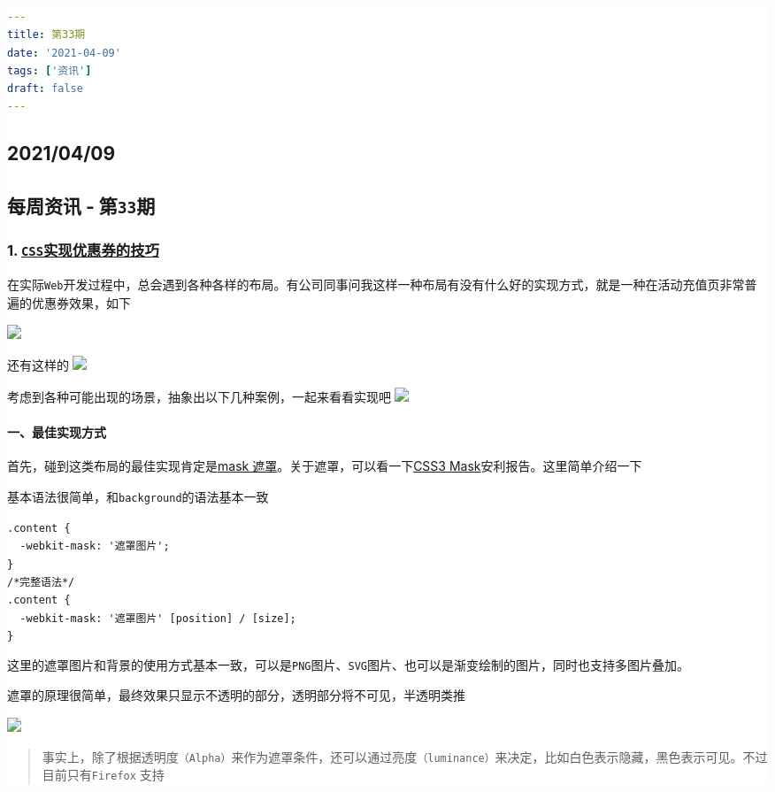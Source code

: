 ```yaml
---
title: 第33期
date: '2021-04-09'
tags: ['资讯']
draft: false
---
```


<TOCInline toc={props.toc} asDisclosure toHeading={3} />

## 2021/04/09

## 每周资讯 - 第`33`期

### 1. [`CSS`实现优惠券的技巧](https://juejin.cn/post/6945023989555134494)

在实际`Web`开发过程中，总会遇到各种各样的布局。有公司同事问我这样一种布局有没有什么好的实现方式，就是一种在活动充值页非常普遍的优惠券效果，如下

![](https://p3-juejin.byteimg.com/tos-cn-i-k3u1fbpfcp/f0c1da3302004cd0a7205eb9efd94839~tplv-k3u1fbpfcp-zoom-1.image)

还有这样的
![](https://p3-juejin.byteimg.com/tos-cn-i-k3u1fbpfcp/b272ec7e03aa4692b92cca94fd31e84a~tplv-k3u1fbpfcp-zoom-1.image)

考虑到各种可能出现的场景，抽象出以下几种案例，一起来看看实现吧
![](https://p3-juejin.byteimg.com/tos-cn-i-k3u1fbpfcp/6d740ae184484a968bbb00ed6f5ef21b~tplv-k3u1fbpfcp-zoom-1.image)

#### 一、最佳实现方式

首先，碰到这类布局的最佳实现肯定是[mask 遮罩](https://developer.mozilla.org/zh-CN/docs/Web/CSS/mask?fileGuid=fKc3ePJfifoZewha)。关于遮罩，可以看一下[CSS3 Mask](https://jelly.jd.com/article/6006b1045b6c6a01506c87bb?fileGuid=fKc3ePJfifoZewha)安利报告。这里简单介绍一下

基本语法很简单，和`background`的语法基本一致

```less
.content {
  -webkit-mask: '遮罩图片';
}
/*完整语法*/
.content {
  -webkit-mask: '遮罩图片' [position] / [size];
}
```

这里的遮罩图片和背景的使用方式基本一致，可以是`PNG`图片、`SVG`图片、也可以是渐变绘制的图片，同时也支持多图片叠加。

遮罩的原理很简单，最终效果只显示不透明的部分，透明部分将不可见，半透明类推

![](https://p3-juejin.byteimg.com/tos-cn-i-k3u1fbpfcp/3e5bb8ccbded457e985db7ad1d564c59~tplv-k3u1fbpfcp-zoom-1.image)

> 事实上，除了根据透明度`（Alpha）`来作为遮罩条件，还可以通过亮度`（luminance）`来决定，比如白色表示隐藏，黑色表示可见。不过目前只有`Firefox` 支持
